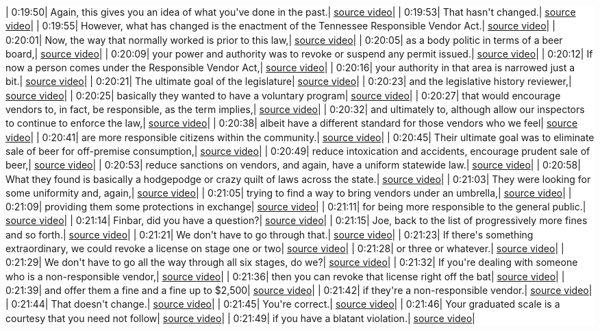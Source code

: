 | 0:19:50| Again, this gives you an idea of what you've done in the past.| [source video](https://archive.org/details/cocom081117?start=1190)|
| 0:19:53| That hasn't changed.| [source video](https://archive.org/details/cocom081117?start=1193)|
| 0:19:55| However, what has changed is the enactment of the Tennessee Responsible Vendor Act.| [source video](https://archive.org/details/cocom081117?start=1195)|
| 0:20:01| Now, the way that normally worked is prior to this law,| [source video](https://archive.org/details/cocom081117?start=1201)|
| 0:20:05| as a body politic in terms of a beer board,| [source video](https://archive.org/details/cocom081117?start=1205)|
| 0:20:09| your power and authority was to revoke or suspend any permit issued.| [source video](https://archive.org/details/cocom081117?start=1209)|
| 0:20:12| If now a person comes under the Responsible Vendor Act,| [source video](https://archive.org/details/cocom081117?start=1212)|
| 0:20:16| your authority in that area is narrowed just a bit.| [source video](https://archive.org/details/cocom081117?start=1216)|
| 0:20:21| The ultimate goal of the legislature| [source video](https://archive.org/details/cocom081117?start=1221)|
| 0:20:23| and the legislative history reviewer,| [source video](https://archive.org/details/cocom081117?start=1223)|
| 0:20:25| basically they wanted to have a voluntary program| [source video](https://archive.org/details/cocom081117?start=1225)|
| 0:20:27| that would encourage vendors to, in fact, be responsible, as the term implies,| [source video](https://archive.org/details/cocom081117?start=1227)|
| 0:20:32| and ultimately to, although allow our inspectors to continue to enforce the law,| [source video](https://archive.org/details/cocom081117?start=1232)|
| 0:20:38| albeit have a different standard for those vendors who we feel| [source video](https://archive.org/details/cocom081117?start=1238)|
| 0:20:41| are more responsible citizens within the community.| [source video](https://archive.org/details/cocom081117?start=1241)|
| 0:20:45| Their ultimate goal was to eliminate sale of beer for off-premise consumption,| [source video](https://archive.org/details/cocom081117?start=1245)|
| 0:20:49| reduce intoxication and accidents, encourage prudent sale of beer,| [source video](https://archive.org/details/cocom081117?start=1249)|
| 0:20:53| reduce sanctions on vendors, and again, have a uniform statewide law.| [source video](https://archive.org/details/cocom081117?start=1253)|
| 0:20:58| What they found is basically a hodgepodge or crazy quilt of laws across the state.| [source video](https://archive.org/details/cocom081117?start=1258)|
| 0:21:03| They were looking for some uniformity and, again,| [source video](https://archive.org/details/cocom081117?start=1263)|
| 0:21:05| trying to find a way to bring vendors under an umbrella,| [source video](https://archive.org/details/cocom081117?start=1265)|
| 0:21:09| providing them some protections in exchange| [source video](https://archive.org/details/cocom081117?start=1269)|
| 0:21:11| for being more responsible to the general public.| [source video](https://archive.org/details/cocom081117?start=1271)|
| 0:21:14| Finbar, did you have a question?| [source video](https://archive.org/details/cocom081117?start=1274)|
| 0:21:15| Joe, back to the list of progressively more fines and so forth.| [source video](https://archive.org/details/cocom081117?start=1275)|
| 0:21:21| We don't have to go through that.| [source video](https://archive.org/details/cocom081117?start=1281)|
| 0:21:23| If there's something extraordinary, we could revoke a license on stage one or two| [source video](https://archive.org/details/cocom081117?start=1283)|
| 0:21:28| or three or whatever.| [source video](https://archive.org/details/cocom081117?start=1288)|
| 0:21:29| We don't have to go all the way through all six stages, do we?| [source video](https://archive.org/details/cocom081117?start=1289)|
| 0:21:32| If you're dealing with someone who is a non-responsible vendor,| [source video](https://archive.org/details/cocom081117?start=1292)|
| 0:21:36| then you can revoke that license right off the bat| [source video](https://archive.org/details/cocom081117?start=1296)|
| 0:21:39| and offer them a fine and a fine up to $2,500| [source video](https://archive.org/details/cocom081117?start=1299)|
| 0:21:42| if they're a non-responsible vendor.| [source video](https://archive.org/details/cocom081117?start=1302)|
| 0:21:44| That doesn't change.| [source video](https://archive.org/details/cocom081117?start=1304)|
| 0:21:45| You're correct.| [source video](https://archive.org/details/cocom081117?start=1305)|
| 0:21:46| Your graduated scale is a courtesy that you need not follow| [source video](https://archive.org/details/cocom081117?start=1306)|
| 0:21:49| if you have a blatant violation.| [source video](https://archive.org/details/cocom081117?start=1309)|
